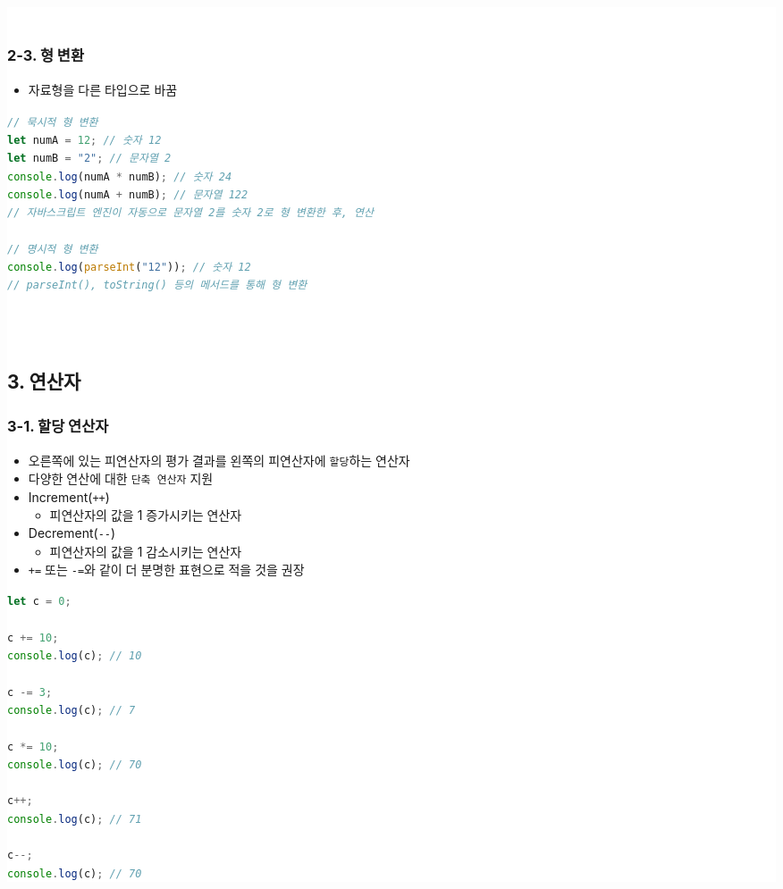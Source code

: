 <br>

### 2-3. 형 변환

-   자료형을 다른 타입으로 바꿈

```javascript
// 묵시적 형 변환
let numA = 12; // 숫자 12
let numB = "2"; // 문자열 2
console.log(numA * numB); // 숫자 24
console.log(numA + numB); // 문자열 122
// 자바스크립트 엔진이 자동으로 문자열 2를 숫자 2로 형 변환한 후, 연산

// 명시적 형 변환
console.log(parseInt("12")); // 숫자 12
// parseInt(), toString() 등의 메서드를 통해 형 변환
```

<br>
<br>

## 3. 연산자

### 3-1. 할당 연산자

-   오른쪽에 있는 피연산자의 평가 결과를 왼쪽의 피연산자에 `할당`하는 연산자
-   다양한 연산에 대한 `단축 연산자` 지원
-   Increment(`++`)
    -   피연산자의 값을 1 증가시키는 연산자
-   Decrement(`--`)
    -   피연산자의 값을 1 감소시키는 연산자
-   `+=` 또는 `-=`와 같이 더 분명한 표현으로 적을 것을 권장

```javascript
let c = 0;

c += 10;
console.log(c); // 10

c -= 3;
console.log(c); // 7

c *= 10;
console.log(c); // 70

c++;
console.log(c); // 71

c--;
console.log(c); // 70
```
